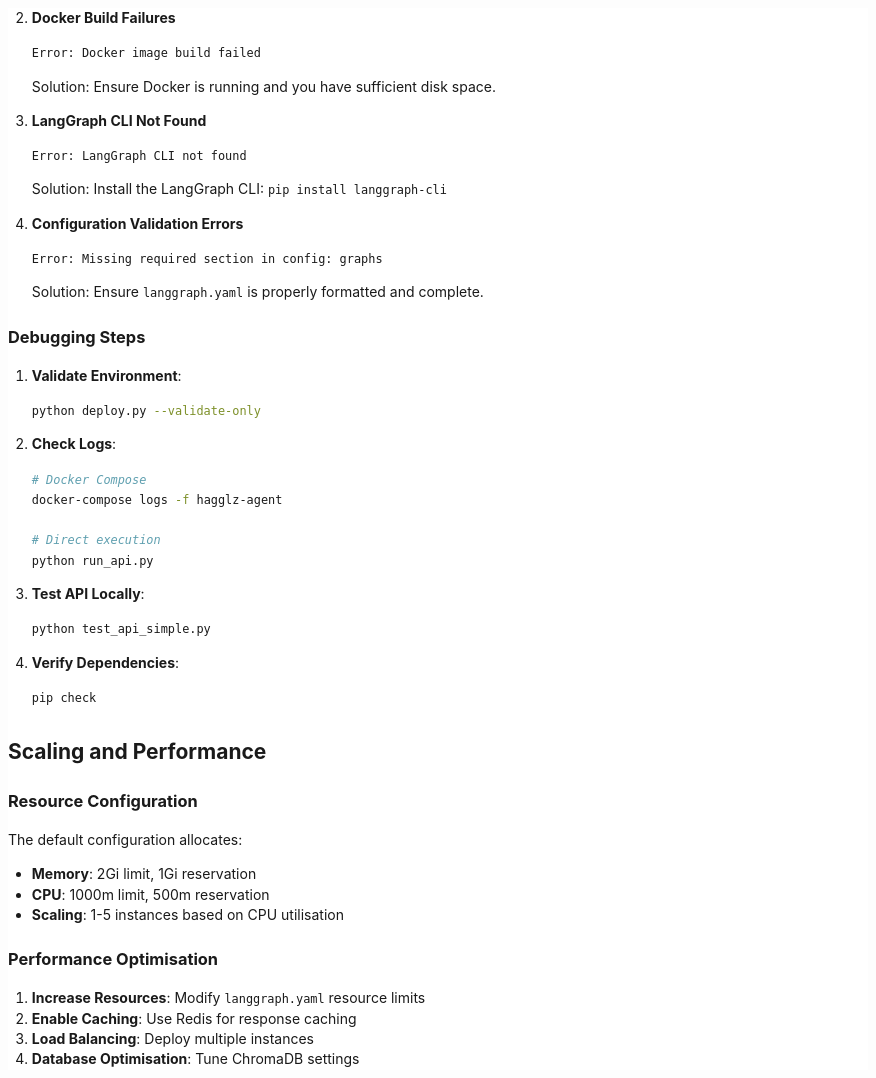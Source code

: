 2. **Docker Build Failures**
   ```
   Error: Docker image build failed
   ```
   Solution: Ensure Docker is running and you have sufficient disk space.

3. **LangGraph CLI Not Found**
   ```
   Error: LangGraph CLI not found
   ```
   Solution: Install the LangGraph CLI: `pip install langgraph-cli`

4. **Configuration Validation Errors**
   ```
   Error: Missing required section in config: graphs
   ```
   Solution: Ensure `langgraph.yaml` is properly formatted and complete.

### Debugging Steps

1. **Validate Environment**:
   ```bash
   python deploy.py --validate-only
   ```

2. **Check Logs**:
   ```bash
   # Docker Compose
   docker-compose logs -f hagglz-agent
   
   # Direct execution
   python run_api.py
   ```

3. **Test API Locally**:
   ```bash
   python test_api_simple.py
   ```

4. **Verify Dependencies**:
   ```bash
   pip check
   ```

## Scaling and Performance

### Resource Configuration

The default configuration allocates:
- **Memory**: 2Gi limit, 1Gi reservation
- **CPU**: 1000m limit, 500m reservation
- **Scaling**: 1-5 instances based on CPU utilisation

### Performance Optimisation

1. **Increase Resources**: Modify `langgraph.yaml` resource limits
2. **Enable Caching**: Use Redis for response caching
3. **Load Balancing**: Deploy multiple instances
4. **Database Optimisation**: Tune ChromaDB settings
